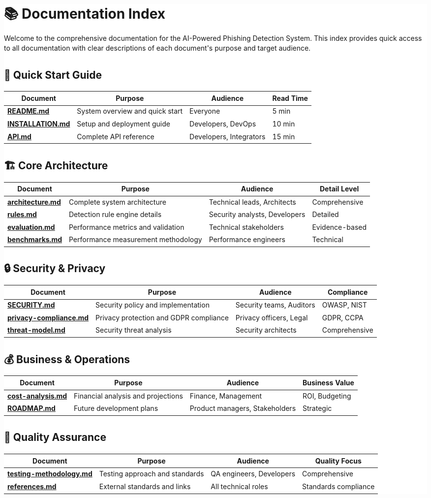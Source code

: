 # 📚 Documentation Index

Welcome to the comprehensive documentation for the AI-Powered Phishing Detection System. This index provides quick access to all documentation with clear descriptions of each document's purpose and target audience.

## 🎯 Quick Start Guide

| Document | Purpose | Audience | Read Time |
|----------|---------|----------|-----------|
| **[README.md](../README.md)** | System overview and quick start | Everyone | 5 min |
| **[INSTALLATION.md](INSTALLATION.md)** | Setup and deployment guide | Developers, DevOps | 10 min |
| **[API.md](API.md)** | Complete API reference | Developers, Integrators | 15 min |

## 🏗️ Core Architecture

| Document | Purpose | Audience | Detail Level |
|----------|---------|----------|-------------|
| **[architecture.md](architecture.md)** | Complete system architecture | Technical leads, Architects | Comprehensive |
| **[rules.md](rules.md)** | Detection rule engine details | Security analysts, Developers | Detailed |
| **[evaluation.md](evaluation.md)** | Performance metrics and validation | Technical stakeholders | Evidence-based |
| **[benchmarks.md](benchmarks.md)** | Performance measurement methodology | Performance engineers | Technical |

## 🔒 Security & Privacy

| Document | Purpose | Audience | Compliance |
|----------|---------|----------|------------|
| **[SECURITY.md](SECURITY.md)** | Security policy and implementation | Security teams, Auditors | OWASP, NIST |
| **[privacy-compliance.md](privacy-compliance.md)** | Privacy protection and GDPR compliance | Privacy officers, Legal | GDPR, CCPA |
| **[threat-model.md](threat-model.md)** | Security threat analysis | Security architects | Comprehensive |

## 💰 Business & Operations

| Document | Purpose | Audience | Business Value |
|----------|---------|----------|----------------|
| **[cost-analysis.md](cost-analysis.md)** | Financial analysis and projections | Finance, Management | ROI, Budgeting |
| **[ROADMAP.md](ROADMAP.md)** | Future development plans | Product managers, Stakeholders | Strategic |

## 🧪 Quality Assurance

| Document | Purpose | Audience | Quality Focus |
|----------|---------|----------|--------------|
| **[testing-methodology.md](testing-methodology.md)** | Testing approach and standards | QA engineers, Developers | Comprehensive |
| **[references.md](references.md)** | External standards and links | All technical roles | Standards compliance |
